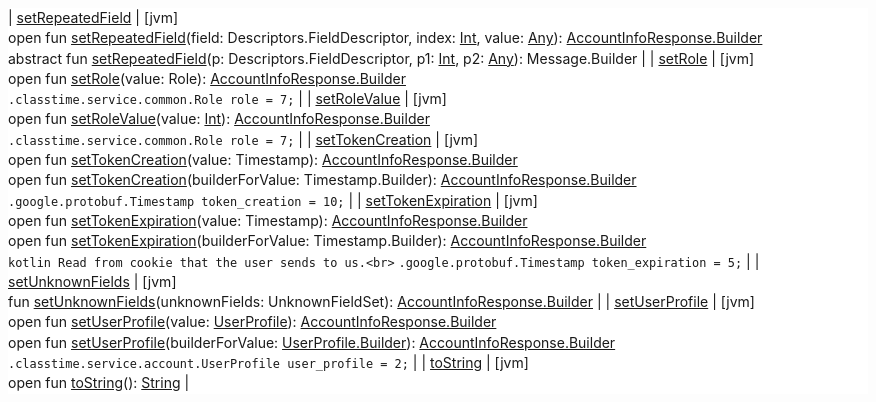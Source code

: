 | [setRepeatedField](set-repeated-field.md) | [jvm]<br>open fun [setRepeatedField](set-repeated-field.md)(field: Descriptors.FieldDescriptor, index: [Int](https://kotlinlang.org/api/latest/jvm/stdlib/kotlin/-int/index.html), value: [Any](https://kotlinlang.org/api/latest/jvm/stdlib/kotlin/-any/index.html)): [AccountInfoResponse.Builder](index.md)<br>abstract fun [setRepeatedField](../../../classtime.service.account.event/-password-reset-event/-builder/index.md#1861140706%2FFunctions%2F1931141392)(p: Descriptors.FieldDescriptor, p1: [Int](https://kotlinlang.org/api/latest/jvm/stdlib/kotlin/-int/index.html), p2: [Any](https://kotlinlang.org/api/latest/jvm/stdlib/kotlin/-any/index.html)): Message.Builder |
| [setRole](set-role.md) | [jvm]<br>open fun [setRole](set-role.md)(value: Role): [AccountInfoResponse.Builder](index.md)<br>`.classtime.service.common.Role role = 7;` |
| [setRoleValue](set-role-value.md) | [jvm]<br>open fun [setRoleValue](set-role-value.md)(value: [Int](https://kotlinlang.org/api/latest/jvm/stdlib/kotlin/-int/index.html)): [AccountInfoResponse.Builder](index.md)<br>`.classtime.service.common.Role role = 7;` |
| [setTokenCreation](set-token-creation.md) | [jvm]<br>open fun [setTokenCreation](set-token-creation.md)(value: Timestamp): [AccountInfoResponse.Builder](index.md)<br>open fun [setTokenCreation](set-token-creation.md)(builderForValue: Timestamp.Builder): [AccountInfoResponse.Builder](index.md)<br>`.google.protobuf.Timestamp token_creation = 10;` |
| [setTokenExpiration](set-token-expiration.md) | [jvm]<br>open fun [setTokenExpiration](set-token-expiration.md)(value: Timestamp): [AccountInfoResponse.Builder](index.md)<br>open fun [setTokenExpiration](set-token-expiration.md)(builderForValue: Timestamp.Builder): [AccountInfoResponse.Builder](index.md)<br>```kotlin Read from cookie that the user sends to us.<br>``` `.google.protobuf.Timestamp token_expiration = 5;` |
| [setUnknownFields](set-unknown-fields.md) | [jvm]<br>fun [setUnknownFields](set-unknown-fields.md)(unknownFields: UnknownFieldSet): [AccountInfoResponse.Builder](index.md) |
| [setUserProfile](set-user-profile.md) | [jvm]<br>open fun [setUserProfile](set-user-profile.md)(value: [UserProfile](../../-user-profile/index.md)): [AccountInfoResponse.Builder](index.md)<br>open fun [setUserProfile](set-user-profile.md)(builderForValue: [UserProfile.Builder](../../-user-profile/-builder/index.md)): [AccountInfoResponse.Builder](index.md)<br>`.classtime.service.account.UserProfile user_profile = 2;` |
| [toString](../../../classtime.service.account.event/-password-reset-event/-builder/index.md#-356846056%2FFunctions%2F1931141392) | [jvm]<br>open fun [toString](../../../classtime.service.account.event/-password-reset-event/-builder/index.md#-356846056%2FFunctions%2F1931141392)(): [String](https://docs.oracle.com/javase/8/docs/api/java/lang/String.html) |
